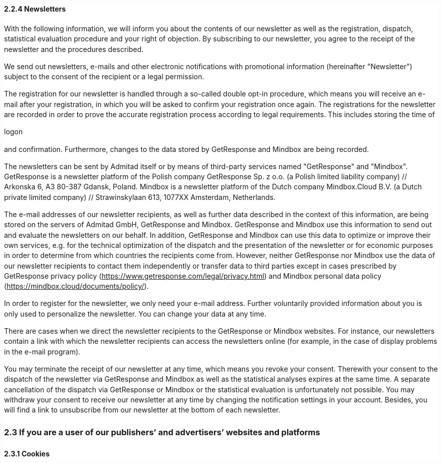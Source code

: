 #### 2.2.4 Newsletters

With the following information, we will inform you about the contents of our newsletter as well as the registration, dispatch, statistical evaluation procedure and your right of objection. By subscribing to our newsletter, you agree to the receipt of the newsletter and the procedures described.

We send out newsletters, e-mails and other electronic notifications with promotional information (hereinafter "Newsletter") subject to the consent of the recipient or a legal permission.

The registration for our newsletter is handled through a so-called double opt-in procedure, which means you will receive an e-mail after your registration, in which you will be asked to confirm your registration once again. The registrations for the newsletter are recorded in order to prove the accurate registration process according to legal requirements. This includes storing the time of 

logon

and confirmation. Furthermore, changes to the data stored by GetResponse and Mindbox are being recorded.

The newsletters can be sent by Admitad itself or by means of third-party services named "GetResponse" and "Mindbox". GetResponse is a newsletter platform of the Polish company GetResponse Sp. z o.o. (a Polish limited liability company) // Arkonska 6, A3 80-387 Gdansk, Poland. Mindbox is a newsletter platform of the Dutch company Mindbox.Cloud B.V. (a Dutch private limited company) // Strawinskylaan 613, 1077XX Amsterdam, Netherlands.

The e-mail addresses of our newsletter recipients, as well as further data described in the context of this information, are being stored on the servers of Admitad GmbH, GetResponse and Mindbox. GetResponse and Mindbox use this information to send out and evaluate the newsletters on our behalf. In addition, GetResponse and Mindbox can use this data to optimize or improve their own services, e.g. for the technical optimization of the dispatch and the presentation of the newsletter or for economic purposes in order to determine from which countries the recipients come from. However, neither GetResponse nor Mindbox use the data of our newsletter recipients to contact them independently or transfer data to third parties except in cases prescribed by GetResponse privacy policy (<https://www.getresponse.com/legal/privacy.html>) and Mindbox personal data policy (<https://mindbox.cloud/documents/policy/>).

In order to register for the newsletter, we only need your e-mail address. Further voluntarily provided information about you is only used to personalize the newsletter. You can change your data at any time.

There are cases when we direct the newsletter recipients to the GetResponse or Mindbox websites. For instance, our newsletters contain a link with which the newsletter recipients can access the newsletters online (for example, in the case of display problems in the e-mail program).

You may terminate the receipt of our newsletter at any time, which means you revoke your consent. Therewith your consent to the dispatch of the newsletter via GetResponse and Mindbox as well as the statistical analyses expires at the same time. A separate cancellation of the dispatch via GetResponse or Mindbox or the statistical evaluation is unfortunately not possible. You may withdraw your consent to receive our newsletter at any time by changing the notification settings in your account. Besides, you will find a link to unsubscribe from our newsletter at the bottom of each newsletter.

### 2.3 If you are a user of our publishers’ and advertisers’ websites and platforms

#### 2.3.1 Cookies
